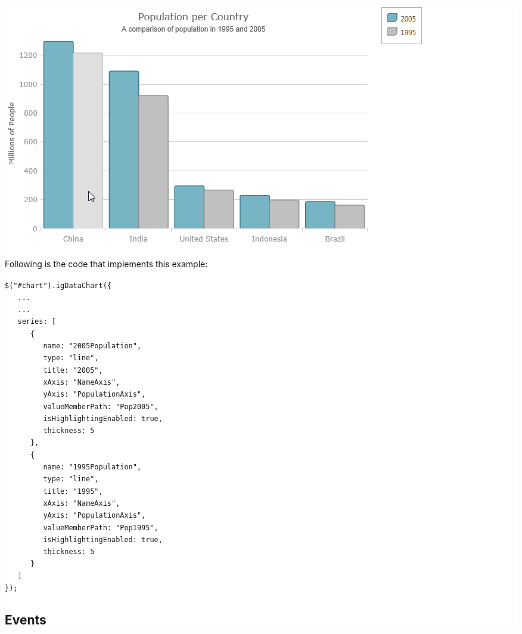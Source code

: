 

![](images/jQuery_Series_Highlighting_01.png)

Following is the code that implements this example:

```
$("#chart").igDataChart({
   ...
   ...
   series: [
      {
         name: "2005Population",
         type: "line",
         title: "2005",
         xAxis: "NameAxis",
         yAxis: "PopulationAxis",
         valueMemberPath: "Pop2005",
         isHighlightingEnabled: true,
         thickness: 5
      },
      {
         name: "1995Population",
         type: "line",
         title: "1995",
         xAxis: "NameAxis",
         yAxis: "PopulationAxis",
         valueMemberPath: "Pop1995",
         isHighlightingEnabled: true,
         thickness: 5
      }
   ]
});
```
## <a id="events"></a>Events
